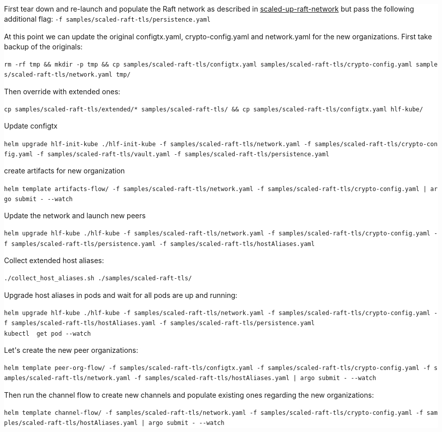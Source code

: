 First tear down and re-launch and populate the Raft network as described in [scaled-up-raft-network](scaled-up-raft-network) but pass the following additional flag: `-f samples/scaled-raft-tls/persistence.yaml`

At this point we can update the original configtx.yaml, crypto-config.yaml and network.yaml for the new organizations. First take backup of the originals:
```
rm -rf tmp && mkdir -p tmp && cp samples/scaled-raft-tls/configtx.yaml samples/scaled-raft-tls/crypto-config.yaml samples/scaled-raft-tls/network.yaml tmp/
```

Then override with extended ones:
```
cp samples/scaled-raft-tls/extended/* samples/scaled-raft-tls/ && cp samples/scaled-raft-tls/configtx.yaml hlf-kube/
```

Update configtx 
```
helm upgrade hlf-init-kube ./hlf-init-kube -f samples/scaled-raft-tls/network.yaml -f samples/scaled-raft-tls/crypto-config.yaml -f samples/scaled-raft-tls/vault.yaml -f samples/scaled-raft-tls/persistence.yaml
```
create artifacts for new organization
```
helm template artifacts-flow/ -f samples/scaled-raft-tls/network.yaml -f samples/scaled-raft-tls/crypto-config.yaml | argo submit - --watch
```

Update the network and launch new peers 
```
helm upgrade hlf-kube ./hlf-kube -f samples/scaled-raft-tls/network.yaml -f samples/scaled-raft-tls/crypto-config.yaml -f samples/scaled-raft-tls/persistence.yaml -f samples/scaled-raft-tls/hostAliases.yaml
```

Collect extended host aliases:
```
./collect_host_aliases.sh ./samples/scaled-raft-tls/ 
```

Upgrade host aliases in pods and wait for all pods are up and running:
```
helm upgrade hlf-kube ./hlf-kube -f samples/scaled-raft-tls/network.yaml -f samples/scaled-raft-tls/crypto-config.yaml -f samples/scaled-raft-tls/hostAliases.yaml -f samples/scaled-raft-tls/persistence.yaml
kubectl  get pod --watch
```

Let's create the new peer organizations:
```
helm template peer-org-flow/ -f samples/scaled-raft-tls/configtx.yaml -f samples/scaled-raft-tls/crypto-config.yaml -f samples/scaled-raft-tls/network.yaml -f samples/scaled-raft-tls/hostAliases.yaml | argo submit - --watch
```

Then run the channel flow to create new channels and populate existing ones regarding the new organizations:
```
helm template channel-flow/ -f samples/scaled-raft-tls/network.yaml -f samples/scaled-raft-tls/crypto-config.yaml -f samples/scaled-raft-tls/hostAliases.yaml | argo submit - --watch
```
